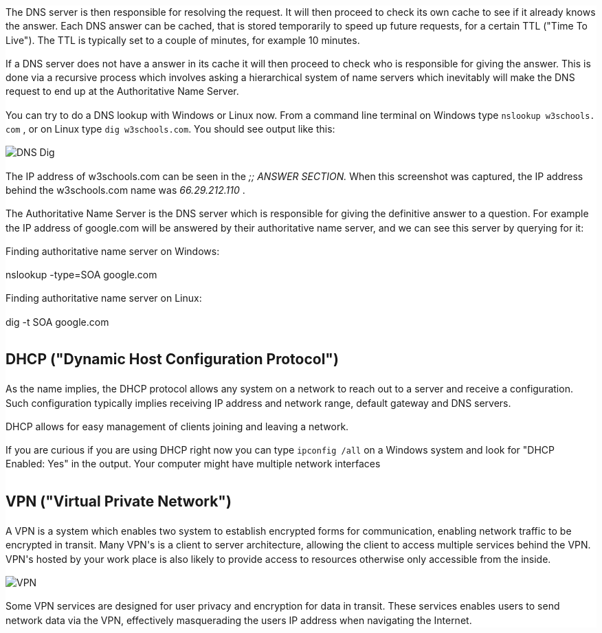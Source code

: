 The DNS server is then responsible for resolving the request. It will then proceed to check its own cache to see if it already knows the answer. Each DNS answer can be cached, that is stored temporarily to speed up future requests, for a certain TTL ("Time To Live"). The TTL is typically set to a couple of minutes, for example 10 minutes.

If a DNS server does not have a answer in its cache it will then proceed to check who is responsible for giving the answer. This is done via a recursive process which involves asking a hierarchical system of name servers which inevitably will make the DNS request to end up at the Authoritative Name Server.

You can try to do a DNS lookup with Windows or Linux now. From a command line terminal on Windows type `nslookup w3schools.com` , or on Linux type `dig w3schools.com`. You should see output like this:

![DNS Dig](https://www.w3schools.com/cybersecurity/img_dns-dig.png)

The IP address of w3schools.com can be seen in the *;; ANSWER SECTION.* When this screenshot was captured, the IP address behind the w3schools.com name was  *66.29.212.110* .

The Authoritative Name Server is the DNS server which is responsible for giving the definitive answer to a question. For example the IP address of google.com will be answered by their authoritative name server, and we can see this server by querying for it:

Finding authoritative name server on Windows:

nslookup -type=SOA google.com

Finding authoritative name server on Linux:

dig -t SOA google.com

## DHCP ("Dynamic Host Configuration Protocol")

As the name implies, the DHCP protocol allows any system on a network to reach out to a server and receive a configuration. Such configuration typically implies receiving IP address and network range, default gateway and DNS servers.

DHCP allows for easy management of clients joining and leaving a network.

If you are curious if you are using DHCP right now you can type `ipconfig /all` on a Windows system and look for "DHCP Enabled: Yes" in the output. Your computer might have multiple network interfaces

## VPN ("Virtual Private Network")

A VPN is a system which enables two system to establish encrypted forms for communication, enabling network traffic to be encrypted in transit. Many VPN's is a client to server architecture, allowing the client to access multiple services behind the VPN. VPN's hosted by your work place is also likely to provide access to resources otherwise only accessible from the inside.

![VPN](https://www.w3schools.com/cybersecurity/img_vpn2.png)

Some VPN services are designed for user privacy and encryption for data in transit. These services enables users to send network data via the VPN, effectively masquerading the users IP address when navigating the Internet.
